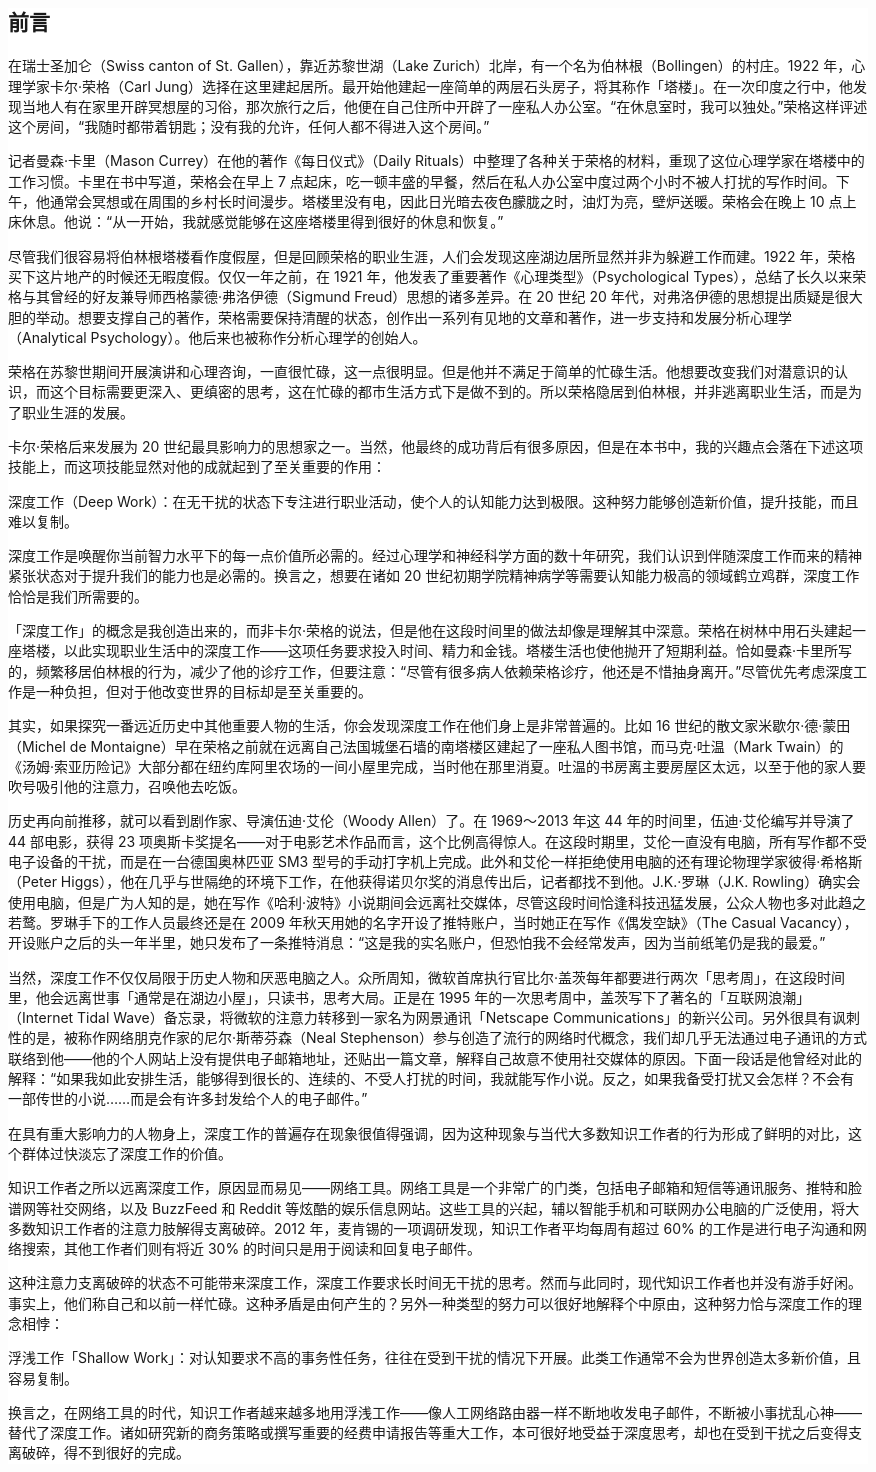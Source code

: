## 前言

在瑞士圣加仑（Swiss canton of St. Gallen），靠近苏黎世湖（Lake Zurich）北岸，有一个名为伯林根（Bollingen）的村庄。1922 年，心理学家卡尔·荣格（Carl Jung）选择在这里建起居所。最开始他建起一座简单的两层石头房子，将其称作「塔楼」。在一次印度之行中，他发现当地人有在家里开辟冥想屋的习俗，那次旅行之后，他便在自己住所中开辟了一座私人办公室。“在休息室时，我可以独处。”荣格这样评述这个房间，“我随时都带着钥匙；没有我的允许，任何人都不得进入这个房间。”

记者曼森·卡里（Mason Currey）在他的著作《每日仪式》（Daily Rituals）中整理了各种关于荣格的材料，重现了这位心理学家在塔楼中的工作习惯。卡里在书中写道，荣格会在早上 7 点起床，吃一顿丰盛的早餐，然后在私人办公室中度过两个小时不被人打扰的写作时间。下午，他通常会冥想或在周围的乡村长时间漫步。塔楼里没有电，因此日光暗去夜色朦胧之时，油灯为亮，壁炉送暖。荣格会在晚上 10 点上床休息。他说：“从一开始，我就感觉能够在这座塔楼里得到很好的休息和恢复。”

尽管我们很容易将伯林根塔楼看作度假屋，但是回顾荣格的职业生涯，人们会发现这座湖边居所显然并非为躲避工作而建。1922 年，荣格买下这片地产的时候还无暇度假。仅仅一年之前，在 1921 年，他发表了重要著作《心理类型》（Psychological Types），总结了长久以来荣格与其曾经的好友兼导师西格蒙德·弗洛伊德（Sigmund Freud）思想的诸多差异。在 20 世纪 20 年代，对弗洛伊德的思想提出质疑是很大胆的举动。想要支撑自己的著作，荣格需要保持清醒的状态，创作出一系列有见地的文章和著作，进一步支持和发展分析心理学（Analytical Psychology）。他后来也被称作分析心理学的创始人。

荣格在苏黎世期间开展演讲和心理咨询，一直很忙碌，这一点很明显。但是他并不满足于简单的忙碌生活。他想要改变我们对潜意识的认识，而这个目标需要更深入、更缜密的思考，这在忙碌的都市生活方式下是做不到的。所以荣格隐居到伯林根，并非逃离职业生活，而是为了职业生涯的发展。

卡尔·荣格后来发展为 20 世纪最具影响力的思想家之一。当然，他最终的成功背后有很多原因，但是在本书中，我的兴趣点会落在下述这项技能上，而这项技能显然对他的成就起到了至关重要的作用：

深度工作（Deep Work）：在无干扰的状态下专注进行职业活动，使个人的认知能力达到极限。这种努力能够创造新价值，提升技能，而且难以复制。

深度工作是唤醒你当前智力水平下的每一点价值所必需的。经过心理学和神经科学方面的数十年研究，我们认识到伴随深度工作而来的精神紧张状态对于提升我们的能力也是必需的。换言之，想要在诸如 20 世纪初期学院精神病学等需要认知能力极高的领域鹤立鸡群，深度工作恰恰是我们所需要的。

「深度工作」的概念是我创造出来的，而非卡尔·荣格的说法，但是他在这段时间里的做法却像是理解其中深意。荣格在树林中用石头建起一座塔楼，以此实现职业生活中的深度工作——这项任务要求投入时间、精力和金钱。塔楼生活也使他抛开了短期利益。恰如曼森·卡里所写的，频繁移居伯林根的行为，减少了他的诊疗工作，但要注意：“尽管有很多病人依赖荣格诊疗，他还是不惜抽身离开。”尽管优先考虑深度工作是一种负担，但对于他改变世界的目标却是至关重要的。

其实，如果探究一番远近历史中其他重要人物的生活，你会发现深度工作在他们身上是非常普遍的。比如 16 世纪的散文家米歇尔·德·蒙田（Michel de Montaigne）早在荣格之前就在远离自己法国城堡石墙的南塔楼区建起了一座私人图书馆，而马克·吐温（Mark Twain）的《汤姆·索亚历险记》大部分都在纽约库阿里农场的一间小屋里完成，当时他在那里消夏。吐温的书房离主要房屋区太远，以至于他的家人要吹号吸引他的注意力，召唤他去吃饭。

历史再向前推移，就可以看到剧作家、导演伍迪·艾伦（Woody Allen）了。在 1969～2013 年这 44 年的时间里，伍迪·艾伦编写并导演了 44 部电影，获得 23 项奥斯卡奖提名——对于电影艺术作品而言，这个比例高得惊人。在这段时期里，艾伦一直没有电脑，所有写作都不受电子设备的干扰，而是在一台德国奥林匹亚 SM3 型号的手动打字机上完成。此外和艾伦一样拒绝使用电脑的还有理论物理学家彼得·希格斯（Peter Higgs），他在几乎与世隔绝的环境下工作，在他获得诺贝尔奖的消息传出后，记者都找不到他。J.K.·罗琳（J.K. Rowling）确实会使用电脑，但是广为人知的是，她在写作《哈利·波特》小说期间会远离社交媒体，尽管这段时间恰逢科技迅猛发展，公众人物也多对此趋之若鹜。罗琳手下的工作人员最终还是在 2009 年秋天用她的名字开设了推特账户，当时她正在写作《偶发空缺》（The Casual Vacancy），开设账户之后的头一年半里，她只发布了一条推特消息：“这是我的实名账户，但恐怕我不会经常发声，因为当前纸笔仍是我的最爱。”

当然，深度工作不仅仅局限于历史人物和厌恶电脑之人。众所周知，微软首席执行官比尔·盖茨每年都要进行两次「思考周」，在这段时间里，他会远离世事「通常是在湖边小屋」，只读书，思考大局。正是在 1995 年的一次思考周中，盖茨写下了著名的「互联网浪潮」（Internet Tidal Wave）备忘录，将微软的注意力转移到一家名为网景通讯「Netscape Communications」的新兴公司。另外很具有讽刺性的是，被称作网络朋克作家的尼尔·斯蒂芬森（Neal Stephenson）参与创造了流行的网络时代概念，我们却几乎无法通过电子通讯的方式联络到他——他的个人网站上没有提供电子邮箱地址，还贴出一篇文章，解释自己故意不使用社交媒体的原因。下面一段话是他曾经对此的解释：“如果我如此安排生活，能够得到很长的、连续的、不受人打扰的时间，我就能写作小说。反之，如果我备受打扰又会怎样？不会有一部传世的小说……而是会有许多封发给个人的电子邮件。”

在具有重大影响力的人物身上，深度工作的普遍存在现象很值得强调，因为这种现象与当代大多数知识工作者的行为形成了鲜明的对比，这个群体过快淡忘了深度工作的价值。

知识工作者之所以远离深度工作，原因显而易见——网络工具。网络工具是一个非常广的门类，包括电子邮箱和短信等通讯服务、推特和脸谱网等社交网络，以及 BuzzFeed 和 Reddit 等炫酷的娱乐信息网站。这些工具的兴起，辅以智能手机和可联网办公电脑的广泛使用，将大多数知识工作者的注意力肢解得支离破碎。2012 年，麦肯锡的一项调研发现，知识工作者平均每周有超过 60% 的工作是进行电子沟通和网络搜索，其他工作者们则有将近 30% 的时间只是用于阅读和回复电子邮件。

这种注意力支离破碎的状态不可能带来深度工作，深度工作要求长时间无干扰的思考。然而与此同时，现代知识工作者也并没有游手好闲。事实上，他们称自己和以前一样忙碌。这种矛盾是由何产生的？另外一种类型的努力可以很好地解释个中原由，这种努力恰与深度工作的理念相悖：

浮浅工作「Shallow Work」：对认知要求不高的事务性任务，往往在受到干扰的情况下开展。此类工作通常不会为世界创造太多新价值，且容易复制。

换言之，在网络工具的时代，知识工作者越来越多地用浮浅工作——像人工网络路由器一样不断地收发电子邮件，不断被小事扰乱心神——替代了深度工作。诸如研究新的商务策略或撰写重要的经费申请报告等重大工作，本可很好地受益于深度思考，却也在受到干扰之后变得支离破碎，得不到很好的完成。
